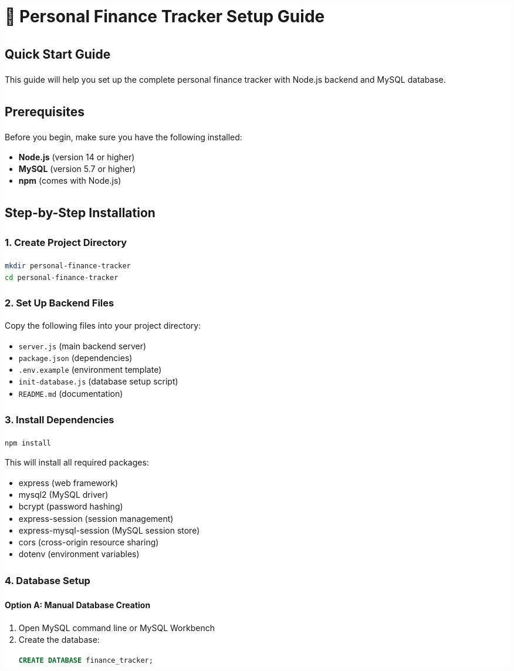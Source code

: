 # 🚀 Personal Finance Tracker Setup Guide

## Quick Start Guide

This guide will help you set up the complete personal finance tracker with Node.js backend and MySQL database.

## Prerequisites

Before you begin, make sure you have the following installed:

- **Node.js** (version 14 or higher)
- **MySQL** (version 5.7 or higher)
- **npm** (comes with Node.js)

## Step-by-Step Installation

### 1. Create Project Directory

```bash
mkdir personal-finance-tracker
cd personal-finance-tracker
```

### 2. Set Up Backend Files

Copy the following files into your project directory:
- `server.js` (main backend server)
- `package.json` (dependencies)
- `.env.example` (environment template)
- `init-database.js` (database setup script)
- `README.md` (documentation)

### 3. Install Dependencies

```bash
npm install
```

This will install all required packages:
- express (web framework)
- mysql2 (MySQL driver)
- bcrypt (password hashing)
- express-session (session management)
- express-mysql-session (MySQL session store)
- cors (cross-origin resource sharing)
- dotenv (environment variables)

### 4. Database Setup

#### Option A: Manual Database Creation
1. Open MySQL command line or MySQL Workbench
2. Create the database:
   ```sql
   CREATE DATABASE finance_tracker;
   ```

